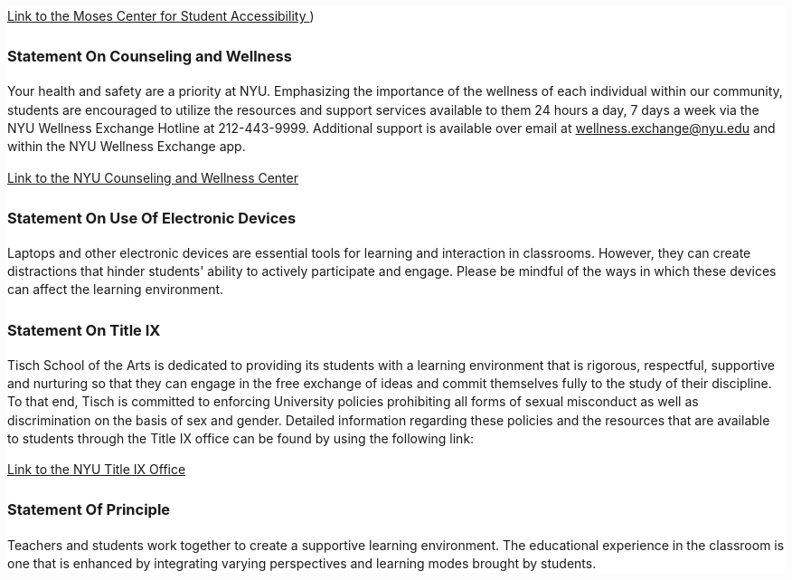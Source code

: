   
[Link to the Moses Center for Student Accessibility ](https://www.nyu.edu/students/communities-and-groups/student-accessibility.html))


### **Statement On Counseling and Wellness**

Your health and safety are a priority at NYU. Emphasizing the importance of the wellness of each individual within our community, students are encouraged to utilize the resources and support services available to them 24 hours a day, 7 days a week via the NYU Wellness Exchange Hotline at 212-443-9999. Additional support is available over email at [wellness.exchange@nyu.edu](mailto:wellness.exchange@nyu.edu) and within the NYU Wellness Exchange app. 

  
[Link to the NYU Counseling and Wellness Center](https://www.nyu.edu/students/health-and-wellness/services/counseling-services.html)


### **Statement On Use Of Electronic Devices**

Laptops and other electronic devices are essential tools for learning and interaction in classrooms. However, they can create distractions that hinder students' ability to actively participate and engage. Please be mindful of the ways in which these devices can affect the learning environment. 


### **Statement On Title IX**

Tisch School of the Arts is dedicated to providing its students with a learning environment that is rigorous, respectful, supportive and nurturing so that they can engage in the free exchange of ideas and commit themselves fully to the study of their discipline. To that end, Tisch is committed to enforcing University policies prohibiting all forms of sexual misconduct as well as discrimination on the basis of sex and gender. Detailed information regarding these policies and the resources that are available to students through the Title IX office can be found by using the following link: 

  
[Link to the NYU Title IX Office ](https://www.nyu.edu/about/policies-guidelines-compliance/equal-opportunity/title9.html)


### **Statement Of Principle**

Teachers and students work together to create a supportive learning environment. The educational experience in the classroom is one that is enhanced by integrating varying perspectives and learning modes brought by students. 